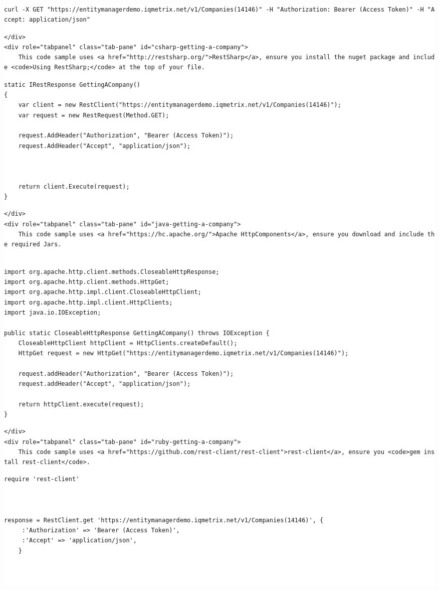 </code><code class="language-csharp"></code></pre>
    </div>
    <div role="tabpanel" class="tab-pane" id="curl-getting-a-company">
<pre id="curl-code-getting-a-company"><code class="language-http">curl -X GET "https://entitymanagerdemo.iqmetrix.net/v1/Companies(14146)" -H "Authorization: Bearer (Access Token)" -H "Accept: application/json"</code></pre>
    </div>
    <div role="tabpanel" class="tab-pane" id="csharp-getting-a-company">
        This code sample uses <a href="http://restsharp.org/">RestSharp</a>, ensure you install the nuget package and include <code>Using RestSharp;</code> at the top of your file.
<pre id="csharp-code-getting-a-company"><code class="language-csharp">static IRestResponse GettingACompany()
{
    var client = new RestClient("https://entitymanagerdemo.iqmetrix.net/v1/Companies(14146)");
    var request = new RestRequest(Method.GET);
     
    request.AddHeader("Authorization", "Bearer (Access Token)"); 
    request.AddHeader("Accept", "application/json"); 

    

    return client.Execute(request);
}</code></pre>
    </div>
    <div role="tabpanel" class="tab-pane" id="java-getting-a-company">
        This code sample uses <a href="https://hc.apache.org/">Apache HttpComponents</a>, ensure you download and include the required Jars.
<pre id="java-code-getting-a-company"><code class="language-java">
import org.apache.http.client.methods.CloseableHttpResponse;
import org.apache.http.client.methods.HttpGet;
import org.apache.http.impl.client.CloseableHttpClient;
import org.apache.http.impl.client.HttpClients;
import java.io.IOException;

public static CloseableHttpResponse GettingACompany() throws IOException {
    CloseableHttpClient httpClient = HttpClients.createDefault();
    HttpGet request = new HttpGet("https://entitymanagerdemo.iqmetrix.net/v1/Companies(14146)");
     
    request.addHeader("Authorization", "Bearer (Access Token)"); 
    request.addHeader("Accept", "application/json"); 
    
    return httpClient.execute(request);
}</code></pre>
    </div>
    <div role="tabpanel" class="tab-pane" id="ruby-getting-a-company">
        This code sample uses <a href="https://github.com/rest-client/rest-client">rest-client</a>, ensure you <code>gem install rest-client</code>.
<pre id="ruby-code-getting-a-company"><code class="language-ruby">require 'rest-client'



response = RestClient.get 'https://entitymanagerdemo.iqmetrix.net/v1/Companies(14146)', {
     :'Authorization' => 'Bearer (Access Token)',
     :'Accept' => 'application/json',
    } 
